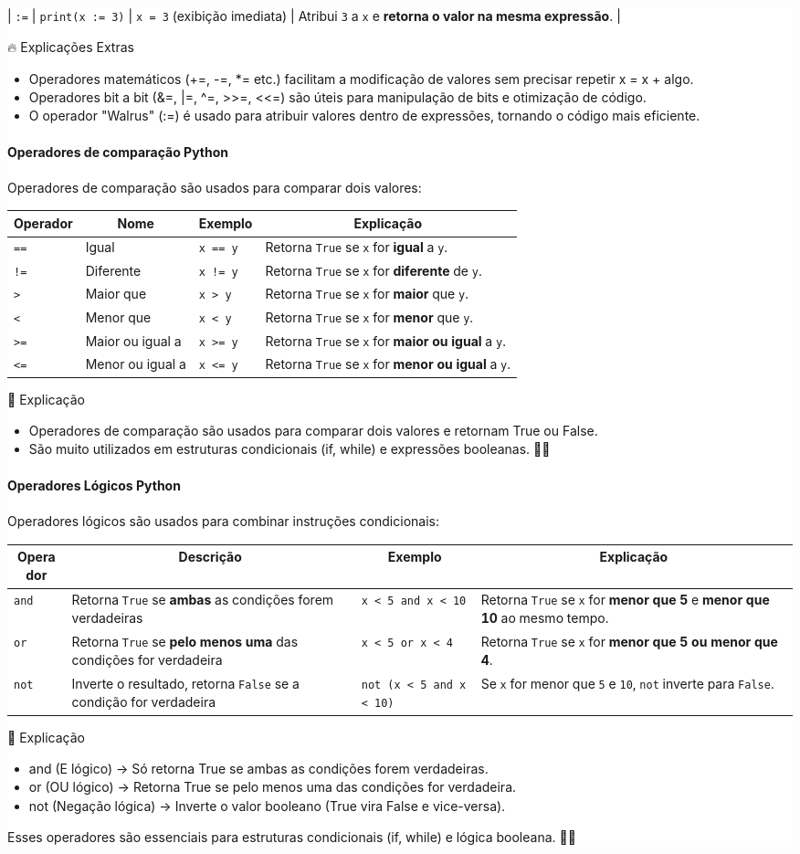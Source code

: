| `:=`     | `print(x := 3)` | `x = 3` (exibição imediata) | Atribui `3` a `x` e **retorna o valor na mesma expressão**. |


🔥 Explicações Extras

* Operadores matemáticos (+=, -=, *= etc.) facilitam a modificação de valores sem precisar repetir x = x + algo.
* Operadores bit a bit (&=, |=, ^=, >>=, <<=) são úteis para manipulação de bits e otimização de código.
* O operador "Walrus" (:=) é usado para atribuir valores dentro de expressões, tornando o código mais eficiente.


#### Operadores de comparação Python

Operadores de comparação são usados ​​para comparar dois valores:

| Operador | Nome                         | Exemplo  | Explicação |
|----------|------------------------------|----------|------------|
| `==`     | Igual                        | `x == y` | Retorna `True` se `x` for **igual** a `y`. |
| `!=`     | Diferente                    | `x != y` | Retorna `True` se `x` for **diferente** de `y`. |
| `>`      | Maior que                    | `x > y`  | Retorna `True` se `x` for **maior** que `y`. |
| `<`      | Menor que                    | `x < y`  | Retorna `True` se `x` for **menor** que `y`. |
| `>=`     | Maior ou igual a             | `x >= y` | Retorna `True` se `x` for **maior ou igual** a `y`. |
| `<=`     | Menor ou igual a             | `x <= y` | Retorna `True` se `x` for **menor ou igual** a `y`. |


📝 Explicação

* Operadores de comparação são usados para comparar dois valores e retornam True ou False.
* São muito utilizados em estruturas condicionais (if, while) e expressões booleanas. 🚀😃



#### Operadores Lógicos Python

Operadores lógicos são usados ​​para combinar instruções condicionais:

| Operador | Descrição                                  | Exemplo                   | Explicação |
|----------|-------------------------------------------|---------------------------|------------|
| `and`    | Retorna `True` se **ambas** as condições forem verdadeiras | `x < 5 and x < 10` | Retorna `True` se `x` for **menor que 5** e **menor que 10** ao mesmo tempo. |
| `or`     | Retorna `True` se **pelo menos uma** das condições for verdadeira | `x < 5 or x < 4`  | Retorna `True` se `x` for **menor que 5** **ou** **menor que 4**. |
| `not`    | Inverte o resultado, retorna `False` se a condição for verdadeira | `not (x < 5 and x < 10)` | Se `x` for menor que `5` e `10`, `not` inverte para `False`. |


📝 Explicação

*   and (E lógico) → Só retorna True se ambas as condições forem verdadeiras.
*   or (OU lógico) → Retorna True se pelo menos uma das condições for verdadeira.
*   not (Negação lógica) → Inverte o valor booleano (True vira False e vice-versa).

Esses operadores são essenciais para estruturas condicionais (if, while) e lógica booleana. 🚀😃
